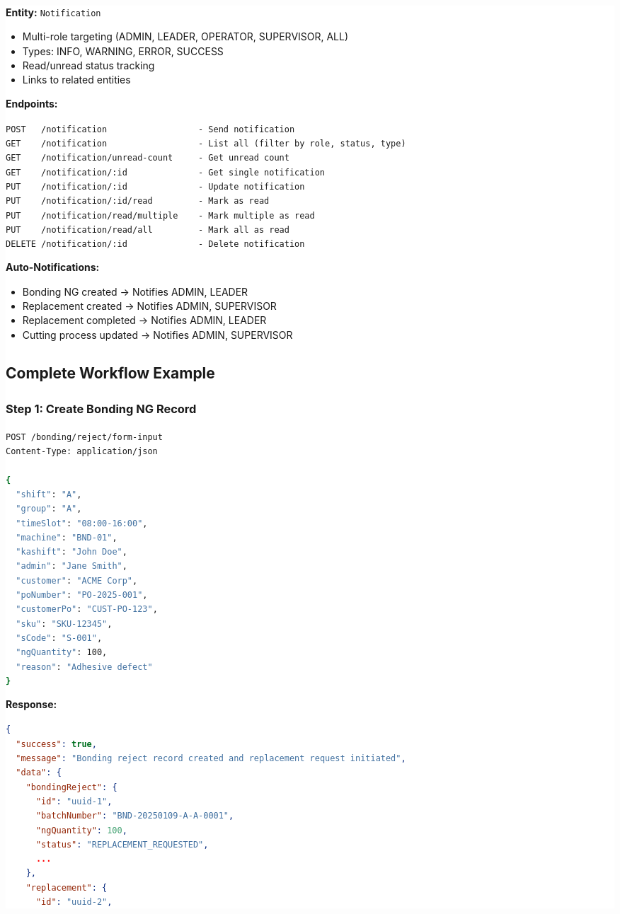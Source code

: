 **Entity:** `Notification`
- Multi-role targeting (ADMIN, LEADER, OPERATOR, SUPERVISOR, ALL)
- Types: INFO, WARNING, ERROR, SUCCESS
- Read/unread status tracking
- Links to related entities

**Endpoints:**
```
POST   /notification                  - Send notification
GET    /notification                  - List all (filter by role, status, type)
GET    /notification/unread-count     - Get unread count
GET    /notification/:id              - Get single notification
PUT    /notification/:id              - Update notification
PUT    /notification/:id/read         - Mark as read
PUT    /notification/read/multiple    - Mark multiple as read
PUT    /notification/read/all         - Mark all as read
DELETE /notification/:id              - Delete notification
```

**Auto-Notifications:**
- Bonding NG created → Notifies ADMIN, LEADER
- Replacement created → Notifies ADMIN, SUPERVISOR
- Replacement completed → Notifies ADMIN, LEADER
- Cutting process updated → Notifies ADMIN, SUPERVISOR

## Complete Workflow Example

### Step 1: Create Bonding NG Record

```bash
POST /bonding/reject/form-input
Content-Type: application/json

{
  "shift": "A",
  "group": "A",
  "timeSlot": "08:00-16:00",
  "machine": "BND-01",
  "kashift": "John Doe",
  "admin": "Jane Smith",
  "customer": "ACME Corp",
  "poNumber": "PO-2025-001",
  "customerPo": "CUST-PO-123",
  "sku": "SKU-12345",
  "sCode": "S-001",
  "ngQuantity": 100,
  "reason": "Adhesive defect"
}
```

**Response:**
```json
{
  "success": true,
  "message": "Bonding reject record created and replacement request initiated",
  "data": {
    "bondingReject": {
      "id": "uuid-1",
      "batchNumber": "BND-20250109-A-A-0001",
      "ngQuantity": 100,
      "status": "REPLACEMENT_REQUESTED",
      ...
    },
    "replacement": {
      "id": "uuid-2",
```